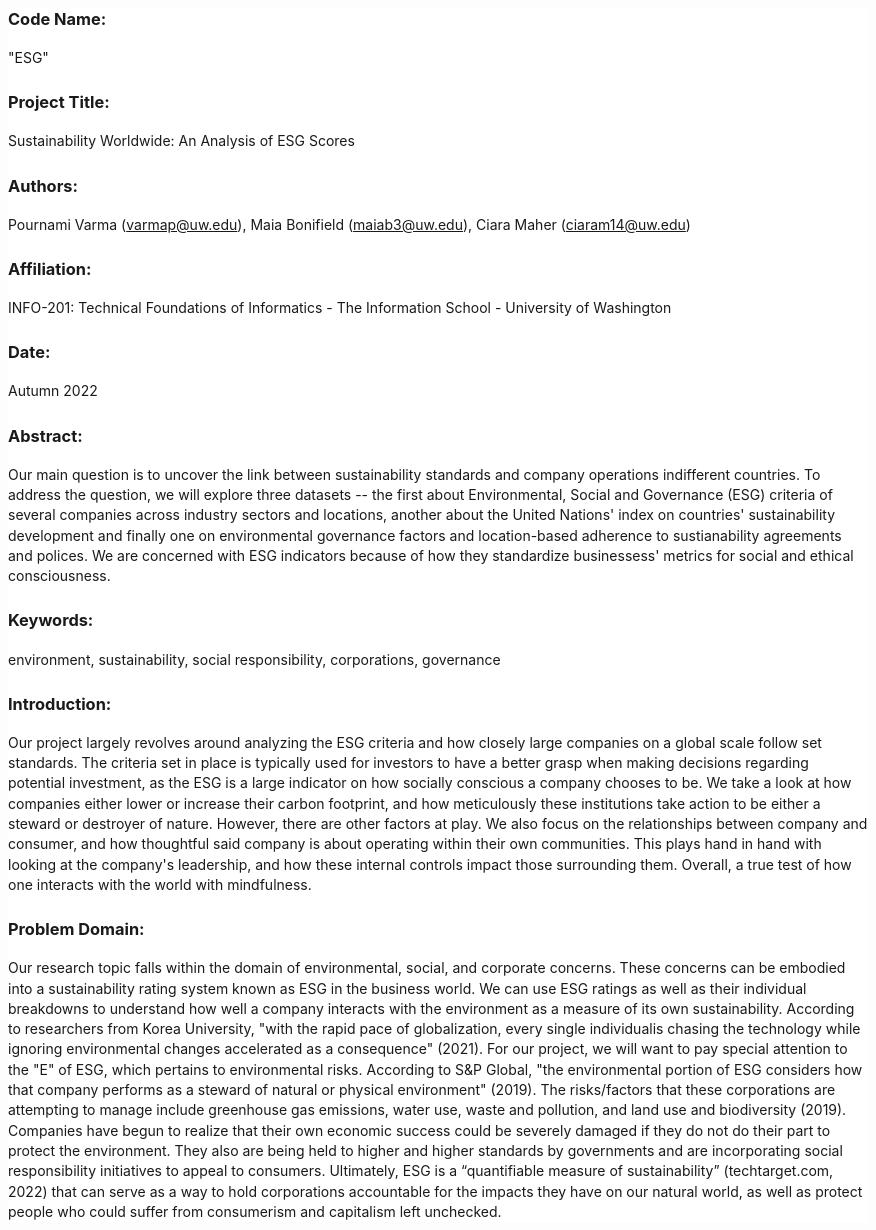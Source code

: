 ### **Code Name:** 
"ESG"

### **Project Title:** 
Sustainability Worldwide: An Analysis of ESG Scores

### **Authors:** 
Pournami Varma (varmap@uw.edu), Maia Bonifield (maiab3@uw.edu), Ciara Maher (ciaram14@uw.edu)

### **Affiliation:** 
INFO-201: Technical Foundations of Informatics - The Information School - University of Washington

### **Date:** 
Autumn 2022

### **Abstract:** 
Our main question is to uncover the link between sustainability standards and company operations indifferent countries. To address the question, we will explore three datasets -- the first about Environmental, Social and Governance (ESG) criteria of several companies across industry sectors and locations, another about the United Nations' index on countries' sustainability development and finally one on environmental governance factors and location-based adherence to sustianability agreements and polices. We are concerned with ESG indicators because of how they standardize businessess' metrics for social and ethical consciousness. 

### **Keywords:** 
environment, sustainability, social responsibility, corporations, governance

### **Introduction:** 

Our project largely revolves around analyzing the ESG criteria and how closely large companies on a global scale follow set standards. The criteria set in place is typically used for investors to have a better grasp when making decisions regarding potential investment, as the ESG is a large indicator on how socially conscious a company chooses to be. We take a look at how companies either lower or increase their carbon footprint, and how meticulously these institutions take action to be either a steward or destroyer of nature. However, there are other factors at play. We also focus on the relationships between company and consumer, and how thoughtful said company is about operating within their own communities. This plays hand in hand with looking at the company's leadership, and how these internal controls impact those surrounding them. Overall, a true test of how one interacts with the world with mindfulness.

### **Problem Domain:** 

Our research topic falls within the domain of environmental, social, and corporate concerns. These concerns can be embodied into a sustainability rating system known as ESG in the business world. We can use ESG ratings as well as their individual breakdowns to understand how well a company interacts with the environment as a measure of its own sustainability. According to researchers from Korea University, "with the rapid pace of globalization, every single individualis chasing the technology while ignoring environmental changes accelerated as a consequence" (2021). For our project, we will want to pay special attention to the "E" of ESG, which pertains to environmental risks. According to S&P Global, "the environmental portion of ESG considers how that company performs as a steward of natural or physical environment" (2019). The risks/factors that these corporations are attempting to manage include greenhouse gas emissions, water use, waste and pollution, and land use and biodiversity (2019). Companies have begun to realize that their own economic success could be severely damaged if they do not do their part to protect the environment. They also are being held to higher and higher standards by governments and are incorporating social responsibility initiatives to appeal to consumers. Ultimately, ESG is a “quantifiable measure of sustainability” (techtarget.com, 2022) that can serve as a way to hold corporations accountable for the impacts they have on our natural world, as well as protect people who could suffer from consumerism and capitalism left unchecked.
